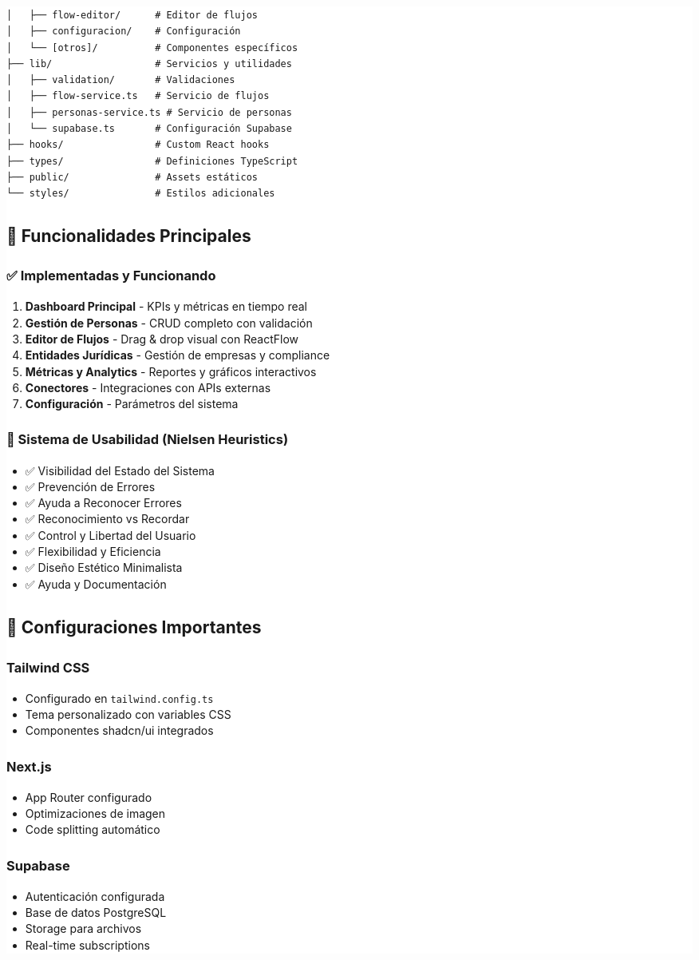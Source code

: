```
│   ├── flow-editor/      # Editor de flujos
│   ├── configuracion/    # Configuración
│   └── [otros]/          # Componentes específicos
├── lib/                  # Servicios y utilidades
│   ├── validation/       # Validaciones
│   ├── flow-service.ts   # Servicio de flujos
│   ├── personas-service.ts # Servicio de personas
│   └── supabase.ts       # Configuración Supabase
├── hooks/                # Custom React hooks
├── types/                # Definiciones TypeScript
├── public/               # Assets estáticos
└── styles/               # Estilos adicionales
```

## 🎯 Funcionalidades Principales

### ✅ Implementadas y Funcionando
1. **Dashboard Principal** - KPIs y métricas en tiempo real
2. **Gestión de Personas** - CRUD completo con validación
3. **Editor de Flujos** - Drag & drop visual con ReactFlow
4. **Entidades Jurídicas** - Gestión de empresas y compliance
5. **Métricas y Analytics** - Reportes y gráficos interactivos
6. **Conectores** - Integraciones con APIs externas
7. **Configuración** - Parámetros del sistema

### 🎨 Sistema de Usabilidad (Nielsen Heuristics)
- ✅ Visibilidad del Estado del Sistema
- ✅ Prevención de Errores
- ✅ Ayuda a Reconocer Errores
- ✅ Reconocimiento vs Recordar
- ✅ Control y Libertad del Usuario
- ✅ Flexibilidad y Eficiencia
- ✅ Diseño Estético Minimalista
- ✅ Ayuda y Documentación

## 🔧 Configuraciones Importantes

### Tailwind CSS
- Configurado en `tailwind.config.ts`
- Tema personalizado con variables CSS
- Componentes shadcn/ui integrados

### Next.js
- App Router configurado
- Optimizaciones de imagen
- Code splitting automático

### Supabase
- Autenticación configurada
- Base de datos PostgreSQL
- Storage para archivos
- Real-time subscriptions
